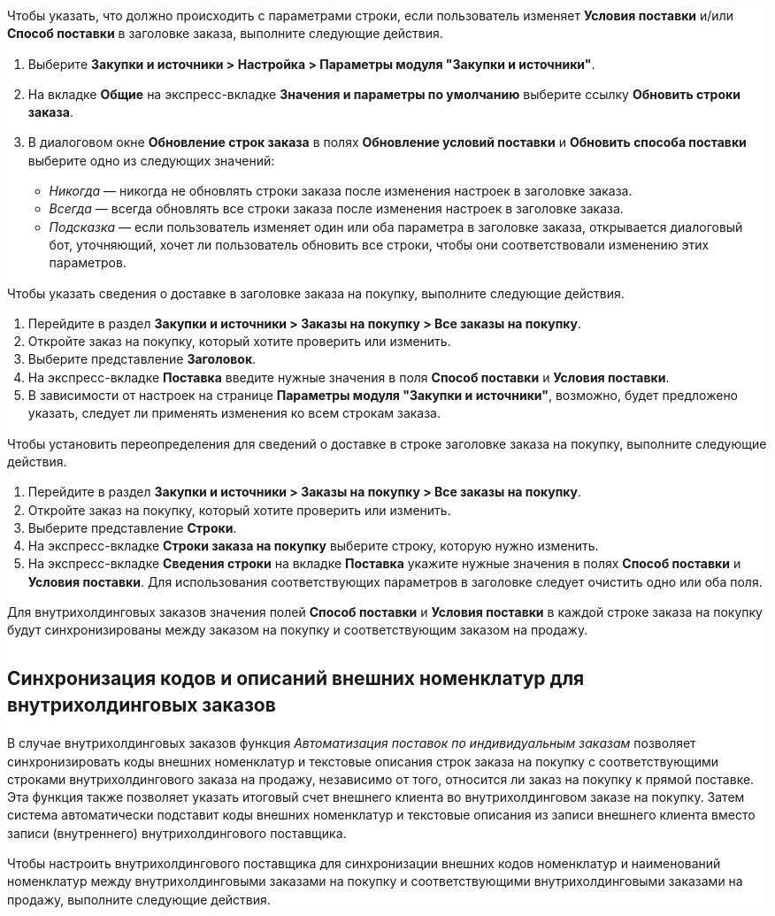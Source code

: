 Чтобы указать, что должно происходить с параметрами строки, если пользователь изменяет **Условия поставки** и/или **Способ поставки** в заголовке заказа, выполните следующие действия.

1. Выберите **Закупки и источники \> Настройка \> Параметры модуля "Закупки и источники"**.
1. На вкладке **Общие** на экспресс-вкладке **Значения и параметры по умолчанию** выберите ссылку **Обновить строки заказа**.
1. В диалоговом окне **Обновление строк заказа** в полях **Обновление условий поставки** и **Обновить способа поставки** выберите одно из следующих значений:

    - *Никогда* — никогда не обновлять строки заказа после изменения настроек в заголовке заказа.
    - *Всегда* — всегда обновлять все строки заказа после изменения настроек в заголовке заказа.
    - *Подсказка* — если пользователь изменяет один или оба параметра в заголовке заказа, открывается диалоговый бот, уточняющий, хочет ли пользователь обновить все строки, чтобы они соответствовали изменению этих параметров.

Чтобы указать сведения о доставке в заголовке заказа на покупку, выполните следующие действия.

1. Перейдите в раздел **Закупки и источники \> Заказы на покупку \> Все заказы на покупку**.
1. Откройте заказ на покупку, который хотите проверить или изменить.
1. Выберите представление **Заголовок**.
1. На экспресс-вкладке **Поставка** введите нужные значения в поля **Способ поставки** и **Условия поставки**.
1. В зависимости от настроек на странице **Параметры модуля "Закупки и источники"**, возможно, будет предложено указать, следует ли применять изменения ко всем строкам заказа.

Чтобы установить переопределения для сведений о доставке в строке заголовке заказа на покупку, выполните следующие действия.

1. Перейдите в раздел **Закупки и источники \> Заказы на покупку \> Все заказы на покупку**.
1. Откройте заказ на покупку, который хотите проверить или изменить.
1. Выберите представление **Строки**.
1. На экспресс-вкладке **Строки заказа на покупку** выберите строку, которую нужно изменить.
1. На экспресс-вкладке **Сведения строки** на вкладке **Поставка** укажите нужные значения в полях **Способ поставки** и **Условия поставки**. Для использования соответствующих параметров в заголовке следует очистить одно или оба поля.

Для внутрихолдинговых заказов значения полей **Способ поставки** и **Условия поставки** в каждой строке заказа на покупку будут синхронизированы между заказом на покупку и соответствующим заказом на продажу.

## <a name="sync-external-item-ids-and-descriptions-for-intercompany-orders"></a>Синхронизация кодов и описаний внешних номенклатур для внутрихолдинговых заказов

В случае внутрихолдинговых заказов функция *Автоматизация поставок по индивидуальным заказам* позволяет синхронизировать коды внешних номенклатур и текстовые описания строк заказа на покупку с соответствующими строками внутрихолдингового заказа на продажу, независимо от того, относится ли заказ на покупку к прямой поставке. Эта функция также позволяет указать итоговый счет внешнего клиента во внутрихолдинговом заказе на покупку. Затем система автоматически подставит коды внешних номенклатур и текстовые описания из записи внешнего клиента вместо записи (внутреннего) внутрихолдингового поставщика.

Чтобы настроить внутрихолдингового поставщика для синхронизации внешних кодов номенклатур и наименований номенклатур между внутрихолдинговыми заказами на покупку и соответствующими внутрихолдинговыми заказами на продажу, выполните следующие действия.
